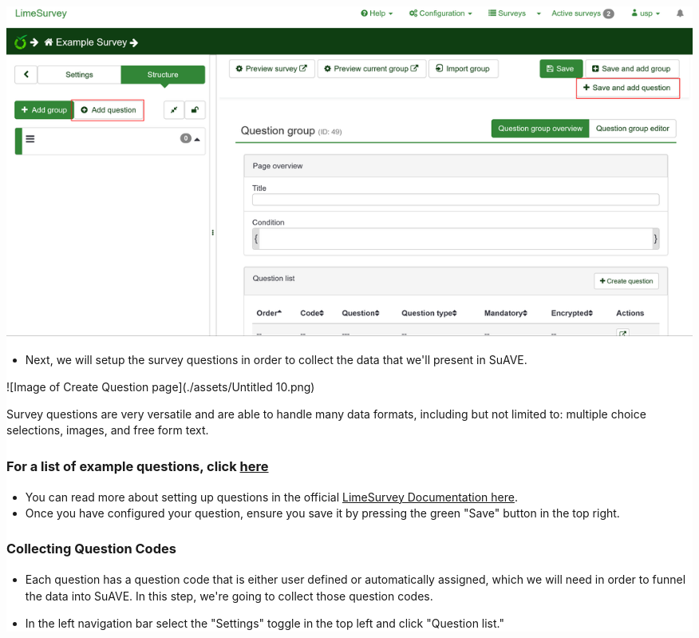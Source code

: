 ![Image of Question Group page with highlighted "Add question" and "Save and add question" boxes](./assets/new_question.png)

- Next, we will setup the survey questions in order to collect the data that we'll present in SuAVE.

![Image of Create Question page](./assets/Untitled 10.png)

Survey questions are very versatile and are able to handle many data formats, including but not limited to: multiple choice selections, images, and free form text.
### For a list of example questions, click [here](https://suave-ucsd.github.io/SuAVE-Documentation/Example_Mappings.html)

- You can read more about setting up questions in the official [LimeSurvey Documentation here](https://manual.limesurvey.org/Questions_-_introduction).
- Once you have configured your question, ensure you save it by pressing the green "Save" button in the top right.

### Collecting Question Codes

- Each question has a question code that is either user defined or automatically assigned, which we will need in order to funnel the data into SuAVE. In this step, we're going to collect those question codes.

- In the left navigation bar select the "Settings" toggle in the top left and click "Question list."
